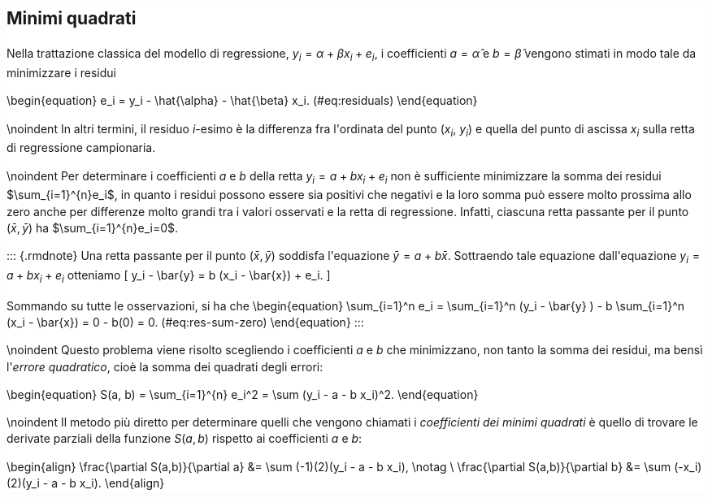 

## Minimi quadrati

Nella trattazione classica del modello di regressione, $y_i = \alpha + \beta x_i + e_i$, i coefficienti $a = \hat{\alpha}$ e $b = \hat{\beta}$ vengono stimati in modo tale da minimizzare i residui 

\begin{equation}
e_i = y_i - \hat{\alpha} - \hat{\beta} x_i.
(\#eq:residuals)
\end{equation}

\noindent
In altri termini, il residuo $i$-esimo è la differenza fra l'ordinata del punto ($x_i$, $y_i$) e quella del punto di ascissa $x_i$ sulla retta di regressione campionaria. 

\noindent
Per determinare i coefficienti $a$ e $b$ della retta $y_i = a + b x_i + e_i$ non è sufficiente minimizzare la somma dei residui $\sum_{i=1}^{n}e_i$, in quanto i residui possono essere sia positivi che negativi e la loro somma può essere molto prossima allo zero anche per differenze molto grandi tra i valori osservati e la retta di  regressione. Infatti, ciascuna retta passante per il punto ($\bar{x}, \bar{y}$) ha $\sum_{i=1}^{n}e_i=0$. 

::: {.rmdnote}
Una retta passante per il punto ($\bar{x}, \bar{y}$) soddisfa l'equazione $\bar{y} = a + b \bar{x}$. 
Sottraendo tale equazione dall'equazione $y_i = a + b x_i + e_i$ otteniamo
\[
y_i - \bar{y} =  b (x_i - \bar{x}) + e_i. 
\]

Sommando su tutte le osservazioni, si ha che
\begin{equation}
\sum_{i=1}^n e_i = \sum_{i=1}^n (y_i - \bar{y} ) -  b \sum_{i=1}^n (x_i - \bar{x}) = 0 - b(0) = 0. 
(\#eq:res-sum-zero)
\end{equation}
::: 

\noindent
Questo problema viene risolto scegliendo i coefficienti $a$ e $b$ che minimizzano, non tanto la somma dei residui, ma bensì l'_errore quadratico_, cioè la somma dei quadrati degli errori:

\begin{equation}
S(a, b) = \sum_{i=1}^{n} e_i^2 = \sum (y_i - a - b x_i)^2.
\end{equation}

\noindent
Il metodo più diretto per determinare quelli che vengono chiamati i _coefficienti dei minimi quadrati_ è quello di trovare le derivate parziali della funzione $S(a, b)$ rispetto ai coefficienti $a$ e $b$:

\begin{align}
\frac{\partial S(a,b)}{\partial a} &= \sum (-1)(2)(y_i - a - b x_i), \notag \\
\frac{\partial S(a,b)}{\partial b} &= \sum (-x_i)(2)(y_i - a - b x_i).
\end{align}

